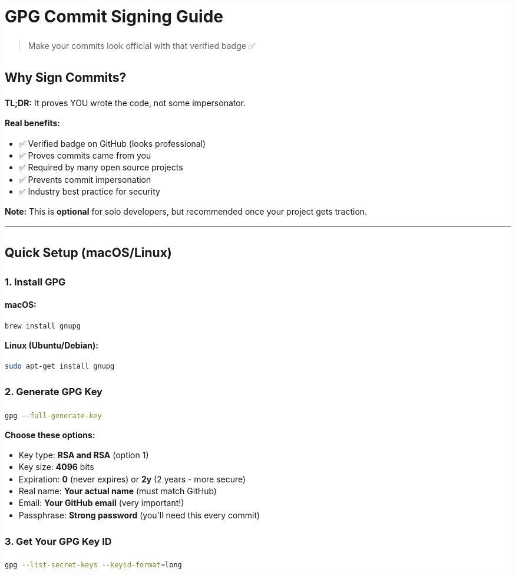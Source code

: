 # GPG Commit Signing Guide

> Make your commits look official with that verified badge ✅

## Why Sign Commits?

**TL;DR:** It proves YOU wrote the code, not some impersonator.

**Real benefits:**
- ✅ Verified badge on GitHub (looks professional)
- ✅ Proves commits came from you
- ✅ Required by many open source projects
- ✅ Prevents commit impersonation
- ✅ Industry best practice for security

**Note:** This is **optional** for solo developers, but recommended once your project gets traction.

---

## Quick Setup (macOS/Linux)

### 1. Install GPG

**macOS:**
```bash
brew install gnupg
```

**Linux (Ubuntu/Debian):**
```bash
sudo apt-get install gnupg
```

### 2. Generate GPG Key

```bash
gpg --full-generate-key
```

**Choose these options:**
- Key type: **RSA and RSA** (option 1)
- Key size: **4096** bits
- Expiration: **0** (never expires) or **2y** (2 years - more secure)
- Real name: **Your actual name** (must match GitHub)
- Email: **Your GitHub email** (very important!)
- Passphrase: **Strong password** (you'll need this every commit)

### 3. Get Your GPG Key ID

```bash
gpg --list-secret-keys --keyid-format=long
```
